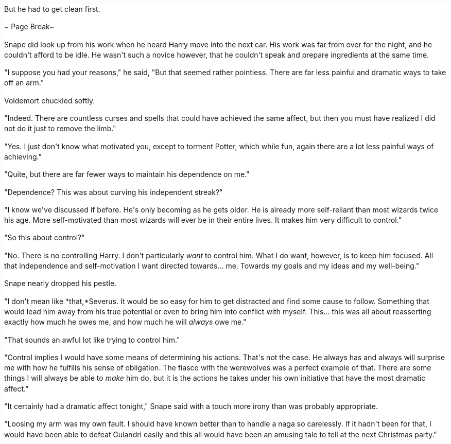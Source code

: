But he had to get clean first.

\~ Page Break\~

Snape did look up from his work when he heard Harry move into the next
car. His work was far from over for the night, and he couldn't afford to
be idle. He wasn't such a novice however, that he couldn't speak and
prepare ingredients at the same time.

"I suppose you had your reasons," he said, "But that seemed rather
pointless. There are far less painful and dramatic ways to take off an
arm."

Voldemort chuckled softly.

"Indeed. There are countless curses and spells that could have achieved
the same affect, but then you must have realized I did not do it just to
remove the limb."

"Yes. I just don't know what motivated you, except to torment Potter,
which while fun, again there are a lot less painful ways of achieving."

"Quite, but there are far fewer ways to maintain his dependence on me."

"Dependence? This was about curving his independent streak?"

"I know we've discussed if before. He's only becoming as he gets older.
He is already more self-reliant than most wizards twice his age. More
self-motivated than most wizards will ever be in their entire lives. It
makes him very difficult to control."

"So this about control?"

"No. There is no controlling Harry. I don't particularly *want* to
control him. What I do want, however, is to keep him focused. All that
independence and self-motivation I want directed towards... me. Towards
my goals and my ideas and my well-being."

Snape nearly dropped his pestle.

"I don't mean like *that,*Severus. It would be so easy for him to get
distracted and find some cause to follow. Something that would lead him
away from his true potential or even to bring him into conflict with
myself. This... this was all about reasserting exactly how much he owes
me, and how much he will *always* owe me."

"That sounds an awful lot like trying to control him."

"Control implies I would have some means of determining his actions.
That's not the case. He always has and always will surprise me with how
he fulfills his sense of obligation. The fiasco with the werewolves was
a perfect example of that. There are some things I will always be able
to *make* him do, but it is the actions he takes under his own
initiative that have the most dramatic affect."

"It certainly had a dramatic affect tonight," Snape said with a touch
more irony than was probably appropriate.

"Loosing my arm was my own fault. I should have known better than to
handle a naga so carelessly. If it hadn't been for that, I would have
been able to defeat Gulandri easily and this all would have been an
amusing tale to tell at the next Christmas party."
